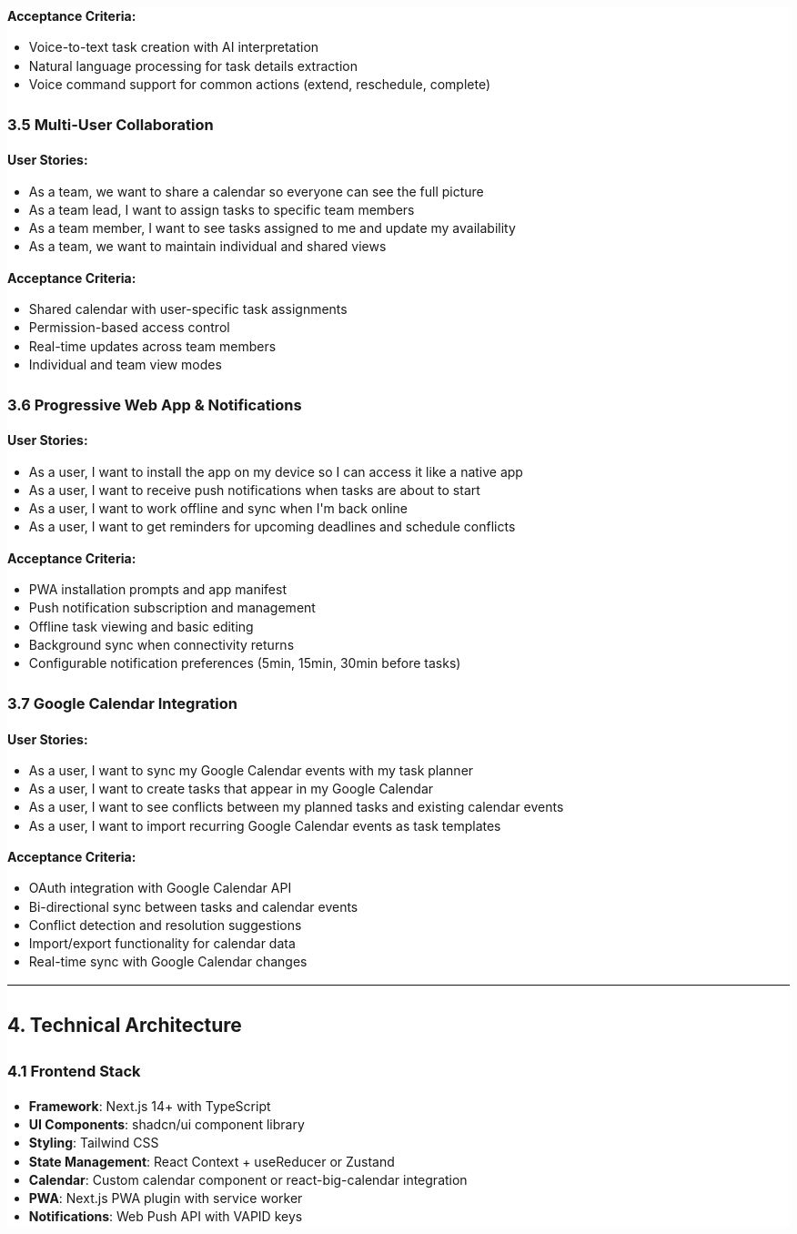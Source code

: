 **Acceptance Criteria:**
- Voice-to-text task creation with AI interpretation
- Natural language processing for task details extraction
- Voice command support for common actions (extend, reschedule, complete)

### 3.5 Multi-User Collaboration
**User Stories:**
- As a team, we want to share a calendar so everyone can see the full picture
- As a team lead, I want to assign tasks to specific team members
- As a team member, I want to see tasks assigned to me and update my availability
- As a team, we want to maintain individual and shared views

**Acceptance Criteria:**
- Shared calendar with user-specific task assignments
- Permission-based access control
- Real-time updates across team members
- Individual and team view modes

### 3.6 Progressive Web App & Notifications
**User Stories:**
- As a user, I want to install the app on my device so I can access it like a native app
- As a user, I want to receive push notifications when tasks are about to start
- As a user, I want to work offline and sync when I'm back online
- As a user, I want to get reminders for upcoming deadlines and schedule conflicts

**Acceptance Criteria:**
- PWA installation prompts and app manifest
- Push notification subscription and management
- Offline task viewing and basic editing
- Background sync when connectivity returns
- Configurable notification preferences (5min, 15min, 30min before tasks)

### 3.7 Google Calendar Integration
**User Stories:**
- As a user, I want to sync my Google Calendar events with my task planner
- As a user, I want to create tasks that appear in my Google Calendar
- As a user, I want to see conflicts between my planned tasks and existing calendar events
- As a user, I want to import recurring Google Calendar events as task templates

**Acceptance Criteria:**
- OAuth integration with Google Calendar API
- Bi-directional sync between tasks and calendar events
- Conflict detection and resolution suggestions
- Import/export functionality for calendar data
- Real-time sync with Google Calendar changes

---

## 4. Technical Architecture

### 4.1 Frontend Stack
- **Framework**: Next.js 14+ with TypeScript
- **UI Components**: shadcn/ui component library
- **Styling**: Tailwind CSS
- **State Management**: React Context + useReducer or Zustand
- **Calendar**: Custom calendar component or react-big-calendar integration
- **PWA**: Next.js PWA plugin with service worker
- **Notifications**: Web Push API with VAPID keys
